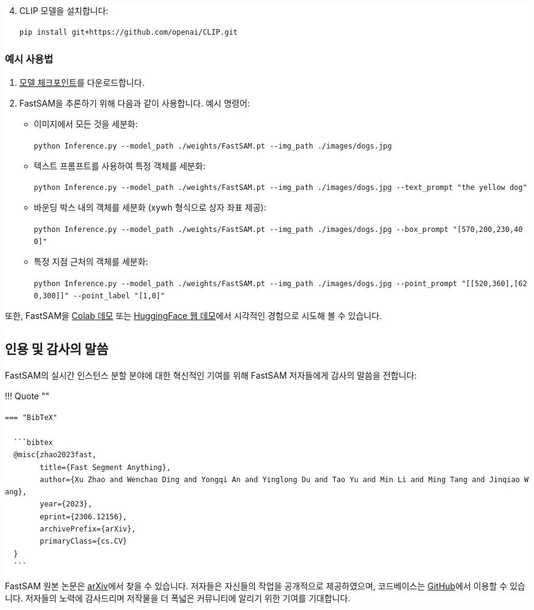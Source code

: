 4. CLIP 모델을 설치합니다:

   ```shell
   pip install git+https://github.com/openai/CLIP.git
   ```

### 예시 사용법

1. [모델 체크포인트](https://drive.google.com/file/d/1m1sjY4ihXBU1fZXdQ-Xdj-mDltW-2Rqv/view?usp=sharing)를 다운로드합니다.

2. FastSAM을 추론하기 위해 다음과 같이 사용합니다. 예시 명령어:

   - 이미지에서 모든 것을 세분화:

     ```shell
     python Inference.py --model_path ./weights/FastSAM.pt --img_path ./images/dogs.jpg
     ```

   - 텍스트 프롬프트를 사용하여 특정 객체를 세분화:

     ```shell
     python Inference.py --model_path ./weights/FastSAM.pt --img_path ./images/dogs.jpg --text_prompt "the yellow dog"
     ```

   - 바운딩 박스 내의 객체를 세분화 (xywh 형식으로 상자 좌표 제공):

     ```shell
     python Inference.py --model_path ./weights/FastSAM.pt --img_path ./images/dogs.jpg --box_prompt "[570,200,230,400]"
     ```

   - 특정 지점 근처의 객체를 세분화:

     ```shell
     python Inference.py --model_path ./weights/FastSAM.pt --img_path ./images/dogs.jpg --point_prompt "[[520,360],[620,300]]" --point_label "[1,0]"
     ```

또한, FastSAM을 [Colab 데모](https://colab.research.google.com/drive/1oX14f6IneGGw612WgVlAiy91UHwFAvr9?usp=sharing) 또는 [HuggingFace 웹 데모](https://huggingface.co/spaces/An-619/FastSAM)에서 시각적인 경험으로 시도해 볼 수 있습니다.

## 인용 및 감사의 말씀

FastSAM의 실시간 인스턴스 분할 분야에 대한 혁신적인 기여를 위해 FastSAM 저자들에게 감사의 말씀을 전합니다:

!!! Quote ""

````
=== "BibTeX"

  ```bibtex
  @misc{zhao2023fast,
        title={Fast Segment Anything},
        author={Xu Zhao and Wenchao Ding and Yongqi An and Yinglong Du and Tao Yu and Min Li and Ming Tang and Jinqiao Wang},
        year={2023},
        eprint={2306.12156},
        archivePrefix={arXiv},
        primaryClass={cs.CV}
  }
  ```
````

FastSAM 원본 논문은 [arXiv](https://arxiv.org/abs/2306.12156)에서 찾을 수 있습니다. 저자들은 자신들의 작업을 공개적으로 제공하였으며, 코드베이스는 [GitHub](https://github.com/CASIA-IVA-Lab/FastSAM)에서 이용할 수 있습니다. 저자들의 노력에 감사드리며 저작물을 더 폭넓은 커뮤니티에 알리기 위한 기여를 기대합니다.

